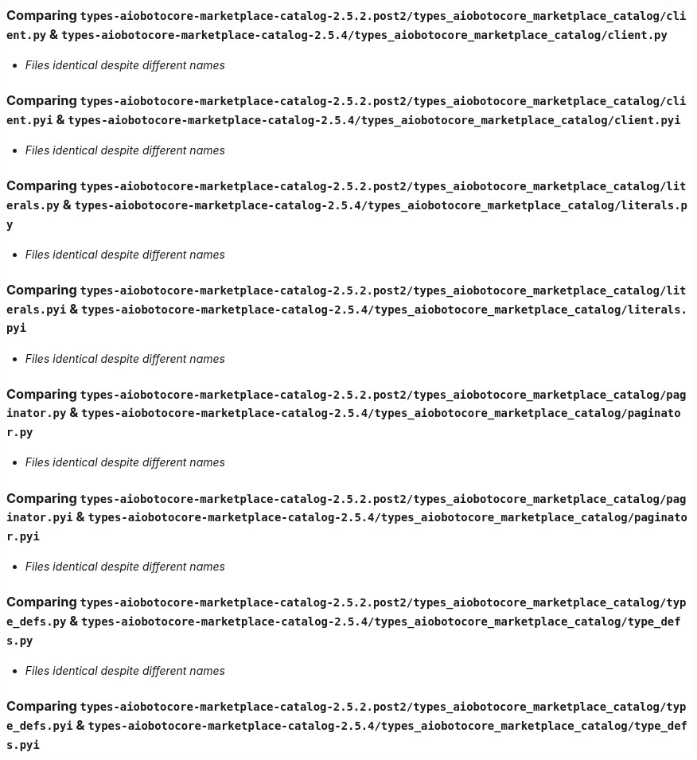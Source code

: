 ### Comparing `types-aiobotocore-marketplace-catalog-2.5.2.post2/types_aiobotocore_marketplace_catalog/client.py` & `types-aiobotocore-marketplace-catalog-2.5.4/types_aiobotocore_marketplace_catalog/client.py`

 * *Files identical despite different names*

### Comparing `types-aiobotocore-marketplace-catalog-2.5.2.post2/types_aiobotocore_marketplace_catalog/client.pyi` & `types-aiobotocore-marketplace-catalog-2.5.4/types_aiobotocore_marketplace_catalog/client.pyi`

 * *Files identical despite different names*

### Comparing `types-aiobotocore-marketplace-catalog-2.5.2.post2/types_aiobotocore_marketplace_catalog/literals.py` & `types-aiobotocore-marketplace-catalog-2.5.4/types_aiobotocore_marketplace_catalog/literals.py`

 * *Files identical despite different names*

### Comparing `types-aiobotocore-marketplace-catalog-2.5.2.post2/types_aiobotocore_marketplace_catalog/literals.pyi` & `types-aiobotocore-marketplace-catalog-2.5.4/types_aiobotocore_marketplace_catalog/literals.pyi`

 * *Files identical despite different names*

### Comparing `types-aiobotocore-marketplace-catalog-2.5.2.post2/types_aiobotocore_marketplace_catalog/paginator.py` & `types-aiobotocore-marketplace-catalog-2.5.4/types_aiobotocore_marketplace_catalog/paginator.py`

 * *Files identical despite different names*

### Comparing `types-aiobotocore-marketplace-catalog-2.5.2.post2/types_aiobotocore_marketplace_catalog/paginator.pyi` & `types-aiobotocore-marketplace-catalog-2.5.4/types_aiobotocore_marketplace_catalog/paginator.pyi`

 * *Files identical despite different names*

### Comparing `types-aiobotocore-marketplace-catalog-2.5.2.post2/types_aiobotocore_marketplace_catalog/type_defs.py` & `types-aiobotocore-marketplace-catalog-2.5.4/types_aiobotocore_marketplace_catalog/type_defs.py`

 * *Files identical despite different names*

### Comparing `types-aiobotocore-marketplace-catalog-2.5.2.post2/types_aiobotocore_marketplace_catalog/type_defs.pyi` & `types-aiobotocore-marketplace-catalog-2.5.4/types_aiobotocore_marketplace_catalog/type_defs.pyi`
